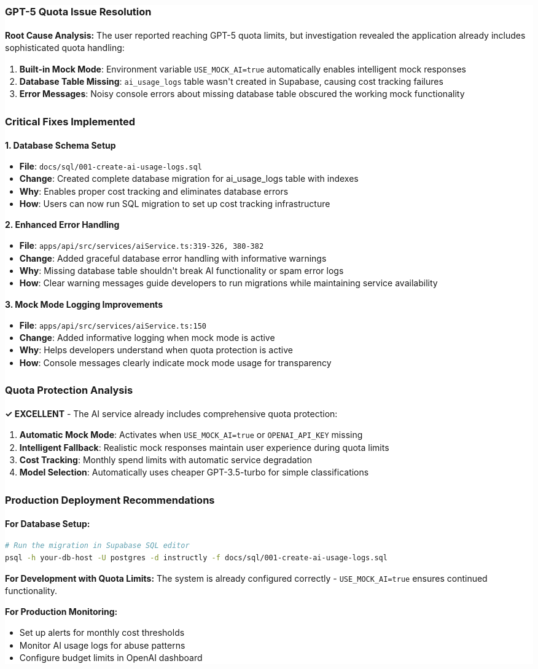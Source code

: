 ### GPT-5 Quota Issue Resolution

**Root Cause Analysis:**
The user reported reaching GPT-5 quota limits, but investigation revealed the application already includes sophisticated quota handling:

1. **Built-in Mock Mode**: Environment variable `USE_MOCK_AI=true` automatically enables intelligent mock responses
2. **Database Table Missing**: `ai_usage_logs` table wasn't created in Supabase, causing cost tracking failures
3. **Error Messages**: Noisy console errors about missing database table obscured the working mock functionality

### Critical Fixes Implemented

**1. Database Schema Setup**
- **File**: `docs/sql/001-create-ai-usage-logs.sql`
- **Change**: Created complete database migration for ai_usage_logs table with indexes
- **Why**: Enables proper cost tracking and eliminates database errors
- **How**: Users can now run SQL migration to set up cost tracking infrastructure

**2. Enhanced Error Handling**
- **File**: `apps/api/src/services/aiService.ts:319-326, 380-382`
- **Change**: Added graceful database error handling with informative warnings
- **Why**: Missing database table shouldn't break AI functionality or spam error logs
- **How**: Clear warning messages guide developers to run migrations while maintaining service availability

**3. Mock Mode Logging Improvements**
- **File**: `apps/api/src/services/aiService.ts:150`
- **Change**: Added informative logging when mock mode is active
- **Why**: Helps developers understand when quota protection is active
- **How**: Console messages clearly indicate mock mode usage for transparency

### Quota Protection Analysis

**✓ EXCELLENT** - The AI service already includes comprehensive quota protection:

1. **Automatic Mock Mode**: Activates when `USE_MOCK_AI=true` or `OPENAI_API_KEY` missing
2. **Intelligent Fallback**: Realistic mock responses maintain user experience during quota limits
3. **Cost Tracking**: Monthly spend limits with automatic service degradation
4. **Model Selection**: Automatically uses cheaper GPT-3.5-turbo for simple classifications

### Production Deployment Recommendations

**For Database Setup:**
```bash
# Run the migration in Supabase SQL editor
psql -h your-db-host -U postgres -d instructly -f docs/sql/001-create-ai-usage-logs.sql
```

**For Development with Quota Limits:**
The system is already configured correctly - `USE_MOCK_AI=true` ensures continued functionality.

**For Production Monitoring:**
- Set up alerts for monthly cost thresholds
- Monitor AI usage logs for abuse patterns
- Configure budget limits in OpenAI dashboard
